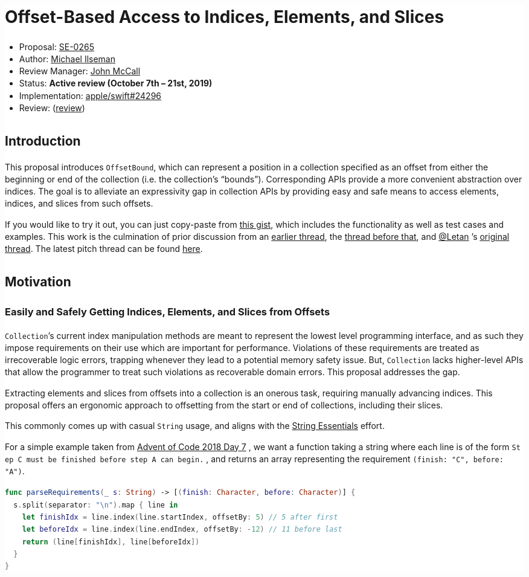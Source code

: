 # Offset-Based Access to Indices, Elements, and Slices

* Proposal: [SE-0265](0265-offset-indexing-and-slicing.md)
* Author: [Michael Ilseman](https://github.com/milseman)
* Review Manager: [John McCall](https://github.com/rjmccall)
* Status: **Active review (October 7th – 21st, 2019)**
* Implementation: [apple/swift#24296](https://github.com/apple/swift/pull/24296)
* Review: ([review](https://forums.swift.org/t/se-0265-offset-based-access-to-indices-elements-and-slices/29596))

## Introduction

This proposal introduces `OffsetBound`, which can represent a position in a collection specified as an offset from either the beginning or end of the collection (i.e. the collection’s “bounds”). Corresponding APIs provide a more convenient abstraction over indices. The goal is to alleviate an expressivity gap in collection APIs by providing easy and safe means to access elements, indices, and slices from such offsets.

If you would like to try it out, you can just copy-paste from [this gist](https://gist.github.com/milseman/1461e4f3e195974a5d1ad76cefdd6961), which includes the functionality as well as test cases and examples. This work is the culmination of prior discussion from an [earlier thread](https://forums.swift.org/t/pitch-offsetting-indices-and-relative-ranges/23837),  the [thread before that](https://forums.swift.org/t/call-for-users-and-authors-offset-indexing-pitch/21444), and [@Letan](https://forums.swift.org/u/letan) ’s  [original thread](https://forums.swift.org/t/shorthand-for-offsetting-startindex-and-endindex/9397). The latest pitch thread can be found [here](https://forums.swift.org/t/offset-indexing-and-slicing/28333).


## Motivation

### Easily and Safely Getting Indices, Elements, and Slices from Offsets

`Collection`’s current index manipulation methods are meant to represent the lowest level programming interface, and as such they impose requirements on their use which are important for performance. Violations of these requirements are treated as irrecoverable logic errors, trapping whenever they lead to a potential memory safety issue. But, `Collection` lacks higher-level APIs that allow the programmer to treat such violations as recoverable domain errors. This proposal addresses the gap.

Extracting elements and slices from offsets into a collection is an onerous task, requiring manually advancing indices. This proposal offers an ergonomic approach to offsetting from the start or end of collections, including their slices.

This commonly comes up with casual `String` usage, and aligns with the [String Essentials](https://forums.swift.org/t/string-essentials/21909) effort.

For a simple example taken from [Advent of Code 2018 Day 7](https://adventofcode.com/2018/day/7) , we want a function taking a string where each line is of the form `Step C must be finished before step A can begin.` , and returns an array representing the requirement `(finish: "C", before: "A")`.

```swift
func parseRequirements(_ s: String) -> [(finish: Character, before: Character)] {
  s.split(separator: "\n").map { line in
    let finishIdx = line.index(line.startIndex, offsetBy: 5) // 5 after first
    let beforeIdx = line.index(line.endIndex, offsetBy: -12) // 11 before last
    return (line[finishIdx], line[beforeIdx])
  }
}
```
